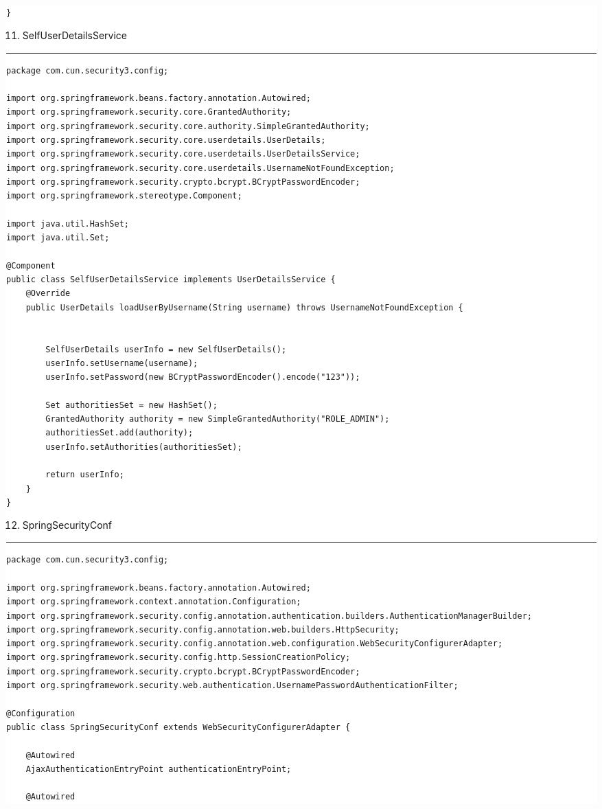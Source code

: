 ```
}
```

11. SelfUserDetailsService
--------------------------

```
package com.cun.security3.config;

import org.springframework.beans.factory.annotation.Autowired;
import org.springframework.security.core.GrantedAuthority;
import org.springframework.security.core.authority.SimpleGrantedAuthority;
import org.springframework.security.core.userdetails.UserDetails;
import org.springframework.security.core.userdetails.UserDetailsService;
import org.springframework.security.core.userdetails.UsernameNotFoundException;
import org.springframework.security.crypto.bcrypt.BCryptPasswordEncoder;
import org.springframework.stereotype.Component;

import java.util.HashSet;
import java.util.Set;

@Component
public class SelfUserDetailsService implements UserDetailsService {
    @Override
    public UserDetails loadUserByUsername(String username) throws UsernameNotFoundException {
        

        SelfUserDetails userInfo = new SelfUserDetails();
        userInfo.setUsername(username);
        userInfo.setPassword(new BCryptPasswordEncoder().encode("123"));

        Set authoritiesSet = new HashSet();
        GrantedAuthority authority = new SimpleGrantedAuthority("ROLE_ADMIN");
        authoritiesSet.add(authority);
        userInfo.setAuthorities(authoritiesSet);

        return userInfo;
    }
}
```

12. SpringSecurityConf
----------------------

```
package com.cun.security3.config;

import org.springframework.beans.factory.annotation.Autowired;
import org.springframework.context.annotation.Configuration;
import org.springframework.security.config.annotation.authentication.builders.AuthenticationManagerBuilder;
import org.springframework.security.config.annotation.web.builders.HttpSecurity;
import org.springframework.security.config.annotation.web.configuration.WebSecurityConfigurerAdapter;
import org.springframework.security.config.http.SessionCreationPolicy;
import org.springframework.security.crypto.bcrypt.BCryptPasswordEncoder;
import org.springframework.security.web.authentication.UsernamePasswordAuthenticationFilter;

@Configuration
public class SpringSecurityConf extends WebSecurityConfigurerAdapter {

    @Autowired
    AjaxAuthenticationEntryPoint authenticationEntryPoint;  

    @Autowired
```